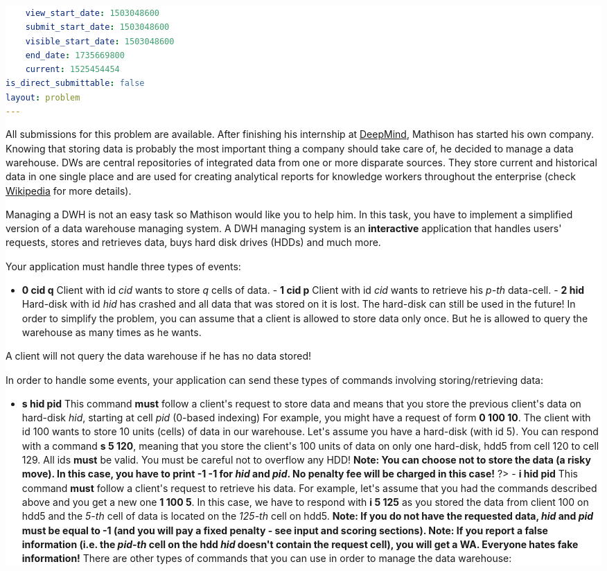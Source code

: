 ```yaml
    view_start_date: 1503048600
    submit_start_date: 1503048600
    visible_start_date: 1503048600
    end_date: 1735669800
    current: 1525454454
is_direct_submittable: false
layout: problem
---
```

All submissions for this problem are available. After finishing his internship at [DeepMind](https://deepmind.com/), Mathison has started his own company. Knowing that storing data is probably the most important thing a company should take care of, he decided to manage a data warehouse. DWs are central repositories of integrated data from one or more disparate sources. They store current and historical data in one single place and are used for creating analytical reports for knowledge workers throughout the enterprise (check [Wikipedia](https://en.wikipedia.org/wiki/Data_warehouse) for more details).

 Managing a DWH is not an easy task so Mathison would like you to help him. In this task, you have to implement a simplified version of a data warehouse managing system. A DWH managing system is an **interactive** application that handles users' requests, stores and retrieves data, buys hard disk drives (HDDs) and much more.

 Your application must handle three types of events:

- **0 cid q**
 Client with id *cid* wants to store *q* cells of data. - **1 cid p**
 Client with id *cid* wants to retrieve his *p-th* data-cell. - **2 hid**
 Hard-disk with id *hid* has crashed and all data that was stored on it is lost. The hard-disk can still be used in the future! 
In order to simplify the problem, you can assume that a client is allowed to store data only once. But he is allowed to query the warehouse as many times as he wants.

A client will not query the data warehouse if he has no data stored!

 In order to handle some events, your application can send these types of commands involving storing/retrieving data:

- **s hid pid**
 This command **must** follow a client's request to store data and means that you store the previous client's data on hard-disk *hid*, starting at cell *pid* (0-based indexing) 
 For example, you might have a request of form **0 100 10**. The client with id 100 wants to store 10 units (cells) of data in our warehouse. Let's assume you have a hard-disk (with id 5). You can respond with a command **s 5 120**, meaning that you store the client's 100 units of data on only one hard-disk, hdd5 from cell 120 to cell 129. All ids **must** be valid. You must be careful not to overflow any HDD!
 **Note: You can choose not to store the data (a risky move). In this case, you have to print -1 -1 for *hid* and *pid*. No penalty fee will be charged in this case!** ?> - **i hid pid**
 This command **must** follow a client's request to retrieve his data. 
 For example, let's assume that you had the commands described above and you get a new one **1 100 5**. In this case, we have to respond with **i 5 125** as you stored the data from client 100 on hdd5 and the *5-th* cell of data is located on the *125-th* cell on hdd5.
 **Note: If you do not have the requested data, *hid* and *pid* must be equal to -1 (and you will pay a **fixed penalty** - see input and scoring sections).
 Note: If you report a false information (i.e. the *pid-th* cell on the hdd *hid* doesn't contain the request cell), you will get a WA. Everyone hates fake information!** 
 There are other types of commands that you can use in order to manage the data warehouse:
